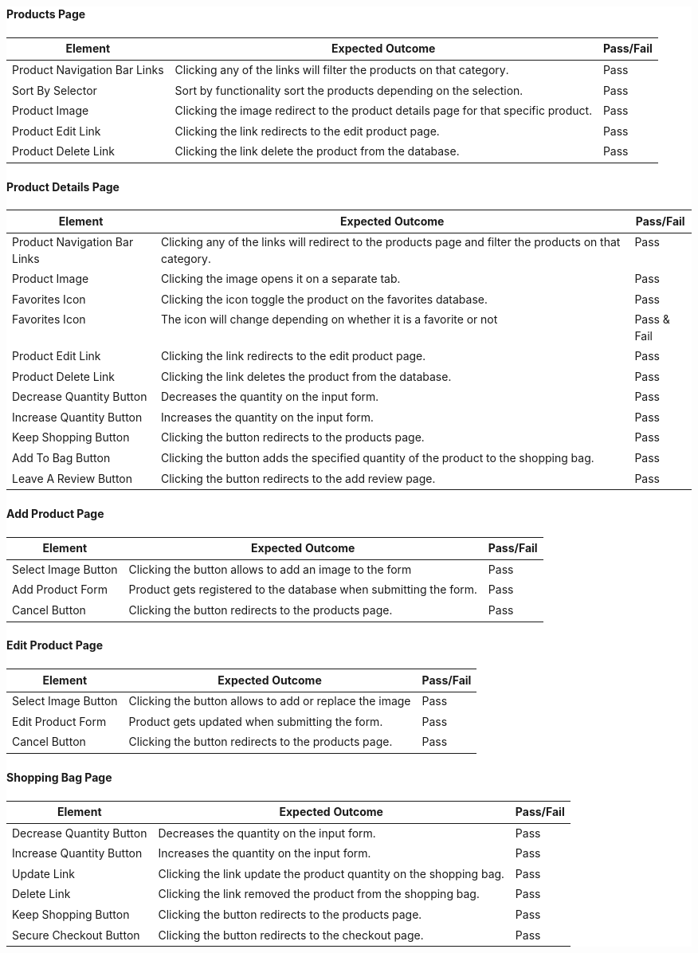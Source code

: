 
#### Products Page

Element | Expected Outcome | Pass/Fail |
--- | --- | --- |
Product Navigation Bar Links | Clicking any of the links will filter the products on that category. | Pass |
Sort By Selector | Sort by functionality sort the products depending on the selection. | Pass |
Product Image | Clicking the image redirect to the product details page for that specific product. | Pass |
Product Edit Link | Clicking the link redirects to the edit product page. | Pass |
Product Delete Link | Clicking the link delete the product from the database. | Pass |


#### Product Details Page

Element | Expected Outcome | Pass/Fail |
--- | --- | --- |
Product Navigation Bar Links | Clicking any of the links will redirect to the products page and filter the products on that category. | Pass
Product Image | Clicking the image opens it on a separate tab. | Pass |
Favorites Icon | Clicking the icon toggle the product on the favorites database. | Pass |
Favorites Icon | The icon will change depending on whether it is a favorite or not | Pass & Fail |
Product Edit Link | Clicking the link redirects to the edit product page. | Pass |
Product Delete Link | Clicking the link deletes the product from the database. | Pass |
Decrease Quantity Button | Decreases the quantity on the input form. | Pass |
Increase Quantity Button | Increases the quantity on the input form. | Pass |
Keep Shopping Button | Clicking the button redirects to the products page. | Pass |
Add To Bag Button | Clicking the button adds the specified quantity of the product to the shopping bag. | Pass |
Leave A Review Button | Clicking the button redirects to the add review page. | Pass |


#### Add Product Page

Element | Expected Outcome | Pass/Fail |
--- | --- | --- |
Select Image Button | Clicking the button allows to add an image to the form | Pass |
Add Product Form | Product gets registered to the database when submitting the form. | Pass |
Cancel Button | Clicking the button redirects to the products page. | Pass |


#### Edit Product Page

Element | Expected Outcome | Pass/Fail |
--- | --- | --- |
Select Image Button | Clicking the button allows to add or replace the image | Pass |
Edit Product Form | Product gets updated when submitting the form. | Pass |
Cancel Button | Clicking the button redirects to the products page. | Pass |


#### Shopping Bag Page

Element | Expected Outcome | Pass/Fail |
--- | --- | --- |
Decrease Quantity Button | Decreases the quantity on the input form. | Pass |
Increase Quantity Button | Increases the quantity on the input form. | Pass |
Update Link | Clicking the link update the product quantity on the shopping bag. | Pass
Delete Link | Clicking the link removed the product from the shopping bag. | Pass
Keep Shopping Button | Clicking the button redirects to the products page. | Pass |
Secure Checkout Button | Clicking the button redirects to the checkout page. | Pass |
